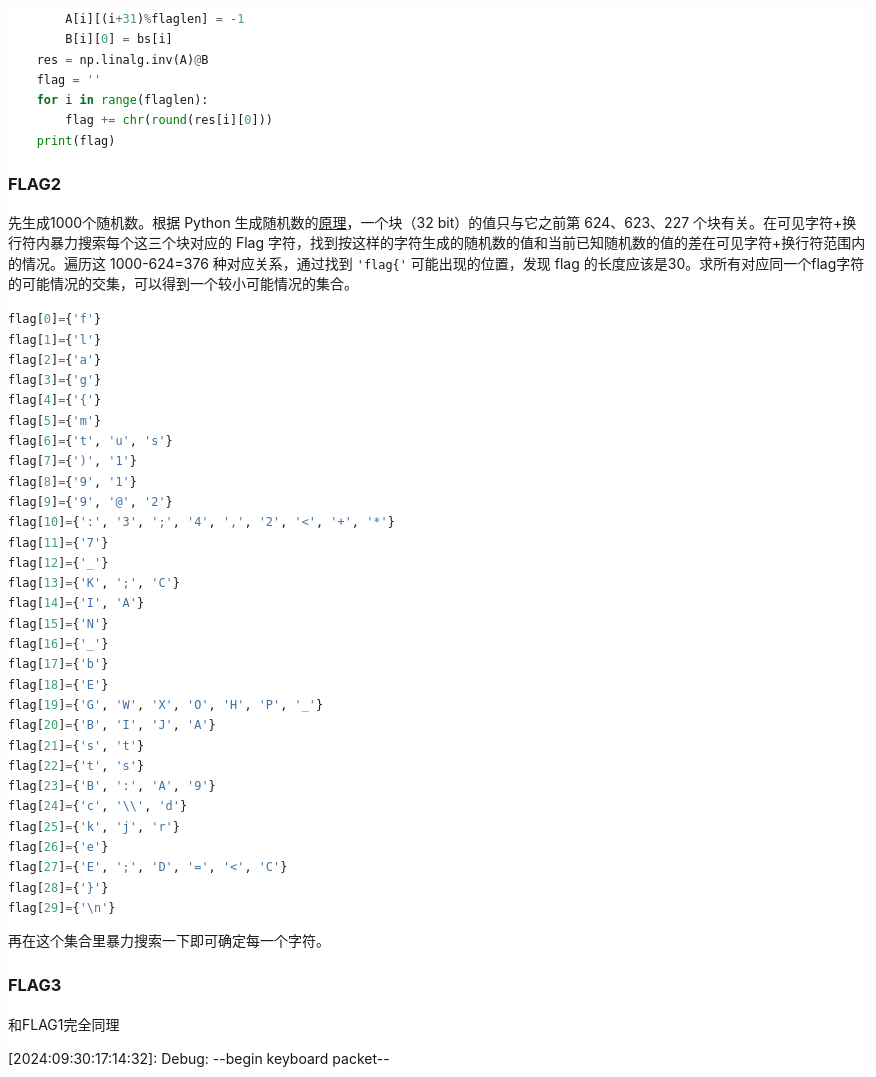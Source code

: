 ```python
        A[i][(i+31)%flaglen] = -1
        B[i][0] = bs[i]
    res = np.linalg.inv(A)@B
    flag = ''
    for i in range(flaglen):
        flag += chr(round(res[i][0]))
    print(flag)
```

### FLAG2

先生成1000个随机数。根据 Python 生成随机数的[原理](https://github.com/kmyk/mersenne-twister-predictor)，一个块（32 bit）的值只与它之前第 624、623、227 个块有关。在可见字符+换行符内暴力搜索每个这三个块对应的 Flag 字符，找到按这样的字符生成的随机数的值和当前已知随机数的值的差在可见字符+换行符范围内的情况。遍历这 1000-624=376 种对应关系，通过找到 `'flag{'` 可能出现的位置，发现 flag 的长度应该是30。求所有对应同一个flag字符的可能情况的交集，可以得到一个较小可能情况的集合。

```python
flag[0]={'f'}
flag[1]={'l'}
flag[2]={'a'}
flag[3]={'g'}
flag[4]={'{'}
flag[5]={'m'}
flag[6]={'t', 'u', 's'}
flag[7]={')', '1'}
flag[8]={'9', '1'}
flag[9]={'9', '@', '2'}
flag[10]={':', '3', ';', '4', ',', '2', '<', '+', '*'}
flag[11]={'7'}
flag[12]={'_'}
flag[13]={'K', ';', 'C'}
flag[14]={'I', 'A'}
flag[15]={'N'}
flag[16]={'_'}
flag[17]={'b'}
flag[18]={'E'}
flag[19]={'G', 'W', 'X', 'O', 'H', 'P', '_'}
flag[20]={'B', 'I', 'J', 'A'}
flag[21]={'s', 't'}
flag[22]={'t', 's'}
flag[23]={'B', ':', 'A', '9'}
flag[24]={'c', '\\', 'd'}
flag[25]={'k', 'j', 'r'}
flag[26]={'e'}
flag[27]={'E', ';', 'D', '=', '<', 'C'}
flag[28]={'}'}
flag[29]={'\n'}
```

再在这个集合里暴力搜索一下即可确定每一个字符。

### FLAG3
和FLAG1完全同理


[2024:09:30:17:14:32]: Debug: --begin keyboard packet--